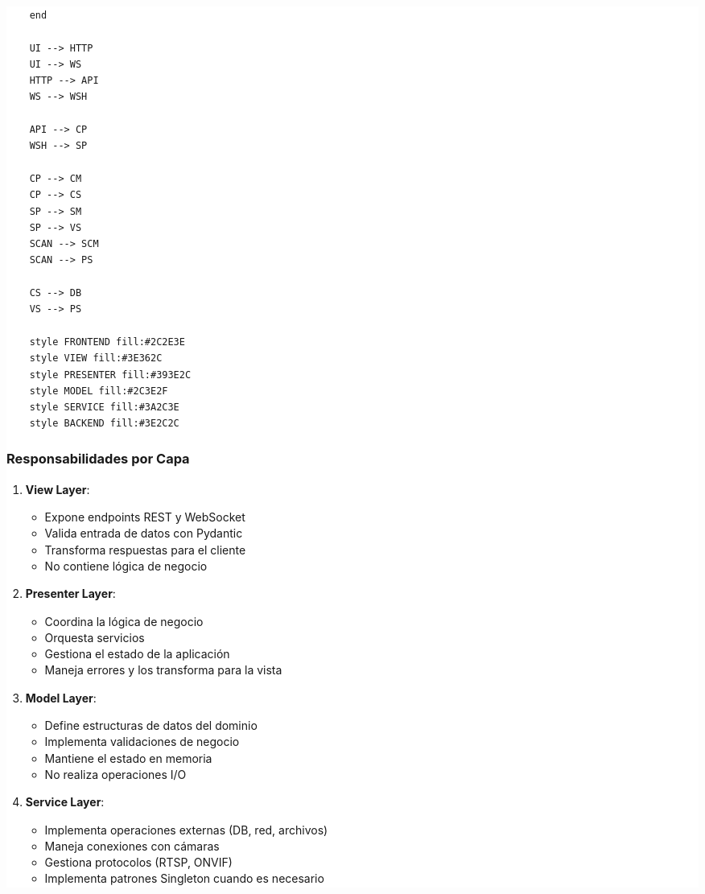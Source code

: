 ```mermaid
    end
    
    UI --> HTTP
    UI --> WS
    HTTP --> API
    WS --> WSH
    
    API --> CP
    WSH --> SP
    
    CP --> CM
    CP --> CS
    SP --> SM
    SP --> VS
    SCAN --> SCM
    SCAN --> PS
    
    CS --> DB
    VS --> PS
    
    style FRONTEND fill:#2C2E3E
    style VIEW fill:#3E362C
    style PRESENTER fill:#393E2C
    style MODEL fill:#2C3E2F
    style SERVICE fill:#3A2C3E
    style BACKEND fill:#3E2C2C
```

### Responsabilidades por Capa

1. **View Layer**:
   - Expone endpoints REST y WebSocket
   - Valida entrada de datos con Pydantic
   - Transforma respuestas para el cliente
   - No contiene lógica de negocio

2. **Presenter Layer**:
   - Coordina la lógica de negocio
   - Orquesta servicios
   - Gestiona el estado de la aplicación
   - Maneja errores y los transforma para la vista

3. **Model Layer**:
   - Define estructuras de datos del dominio
   - Implementa validaciones de negocio
   - Mantiene el estado en memoria
   - No realiza operaciones I/O

4. **Service Layer**:
   - Implementa operaciones externas (DB, red, archivos)
   - Maneja conexiones con cámaras
   - Gestiona protocolos (RTSP, ONVIF)
   - Implementa patrones Singleton cuando es necesario
